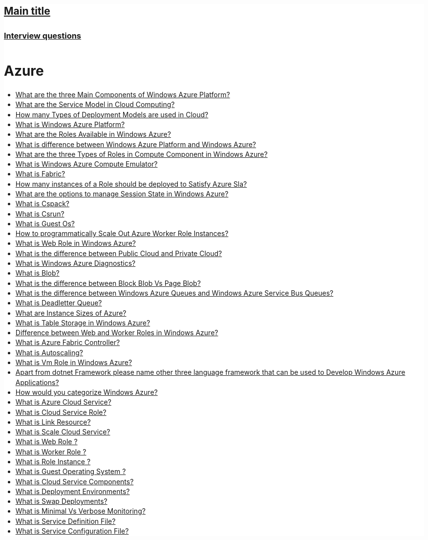 ## [Main title](../README.md)
### [Interview questions](full.md)
# Azure
+ [What are the three Main Components of Windows Azure Platform?](#What-are-the-three-Main-Components-of-Windows-Azure-Platform)
+ [What are the Service Model in Cloud Computing?](#What-are-the-Service-Model-in-Cloud-Computing)
+ [How many Types of Deployment Models are used in Cloud?](#How-many-Types-of-Deployment-Models-are-used-in-Cloud)
+ [What is Windows Azure Platform?](#What-is-Windows-Azure-Platform)
+ [What are the Roles Available in Windows Azure?](#What-are-the-Roles-Available-in-Windows-Azure)
+ [What is difference between Windows Azure Platform and Windows Azure?](#What-is-difference-between-Windows-Azure-Platform-and-Windows-Azure)
+ [What are the three Types of Roles in Compute Component in Windows Azure?](#What-are-the-three-Types-of-Roles-in-Compute-Component-in-Windows-Azure)
+ [What is Windows Azure Compute Emulator?](#What-is-Windows-Azure-Compute-Emulator)
+ [What is Fabric?](#What-is-Fabric)
+ [How many instances of a Role should be deployed to Satisfy Azure Sla?](#How-many-instances-of-a-Role-should-be-deployed-to-Satisfy-Azure-Sla)
+ [What are the options to manage Session State in Windows Azure?](#What-are-the-options-to-manage-Session-State-in-Windows-Azure)
+ [What is Cspack?](#What-is-Cspack)
+ [What is Csrun?](#What-is-Csrun)
+ [What is Guest Os?](#What-is-Guest-Os)
+ [How to programmatically Scale Out Azure Worker Role Instances?](#How-to-programmatically-Scale-Out-Azure-Worker-Role-Instances)
+ [What is Web Role in Windows Azure?](#What-is-Web-Role-in-Windows-Azure)
+ [What is the difference between Public Cloud and Private Cloud?](#What-is-the-difference-between-Public-Cloud-and-Private-Cloud)
+ [What is Windows Azure Diagnostics?](#What-is-Windows-Azure-Diagnostics)
+ [What is Blob?](#What-is-Blob)
+ [What is the difference between Block Blob Vs Page Blob?](#What-is-the-difference-between-Block-Blob-Vs-Page-Blob)
+ [What is the difference between Windows Azure Queues and Windows Azure Service Bus Queues?](#What-is-the-difference-between-Windows-Azure-Queues-and-Windows-Azure-Service-Bus-Queues)
+ [What is Deadletter Queue?](#What-is-Deadletter-Queue)
+ [What are Instance Sizes of Azure?](#What-are-Instance-Sizes-of-Azure)
+ [ What is Table Storage in Windows Azure?](#What-is-Table-Storage-in-Windows-Azure)
+ [Difference between Web and Worker Roles in Windows Azure?](#Difference-between-Web-and-Worker-Roles-in-Windows-Azure)
+ [What is Azure Fabric Controller?](#What-is-Azure-Fabric-Controller)
+ [What is Autoscaling?](#What-is-Autoscaling)
+ [What is Vm Role in Windows Azure?](#What-is-Vm-Role-in-Windows-Azure)
+ [Apart from dotnet Framework please name other three language framework that can be used to Develop Windows Azure Applications?](#Apart-from-dotnet-Framework-please-name-other-three-language-framework-that-can-be-used-to-Develop-Windows-Azure-Applications)
+ [How would you categorize Windows Azure?](#How-would-you-categorize-Windows-Azure)
+ [What is Azure Cloud Service?](#What-is-Azure-Cloud-Service)
+ [What is Cloud Service Role?](#What-is-Cloud-Service-Role)
+ [What is Link Resource?](#What-is-Link-Resource)
+ [What is Scale Cloud Service?](#What-is-Scale-Cloud-Service)
+ [What is Web Role ?](#What-is-Web-Role)
+ [What is Worker Role ?](#What-is-Worker-Role)
+ [ What is Role Instance ?](#What-is-Role-Instance)
+ [What is Guest Operating System ?](#What-is-Guest-Operating-System)
+ [What is Cloud Service Components?](#What-is-Cloud-Service-Components)
+ [What is Deployment Environments?](#What-is-Deployment-Environments)
+ [What is Swap Deployments?](#What-is-Swap-Deployments)
+ [What is Minimal Vs Verbose Monitoring?](#What-is-Minimal-Vs-Verbose-Monitoring)
+ [What is Service Definition File?](#What-is-Service-Definition-File)
+ [What is Service Configuration File?](#What-is-Service-Configuration-File)